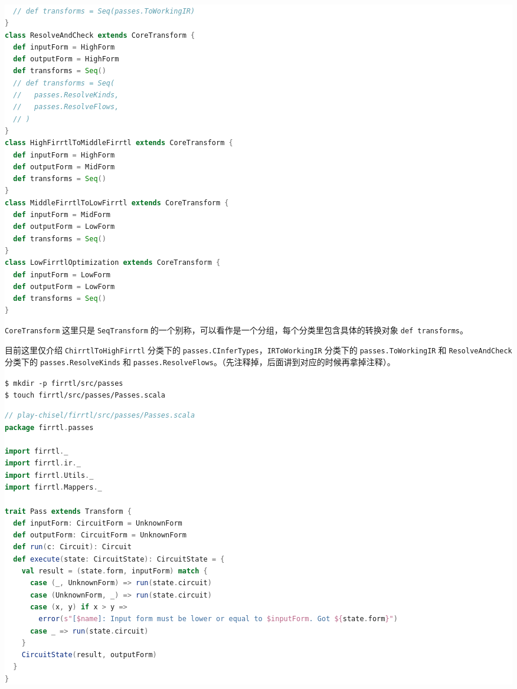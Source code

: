 ```scala
  // def transforms = Seq(passes.ToWorkingIR)
}
class ResolveAndCheck extends CoreTransform {
  def inputForm = HighForm
  def outputForm = HighForm
  def transforms = Seq()
  // def transforms = Seq(
  //   passes.ResolveKinds,
  //   passes.ResolveFlows,
  // )
}
class HighFirrtlToMiddleFirrtl extends CoreTransform {
  def inputForm = HighForm
  def outputForm = MidForm
  def transforms = Seq()
}
class MiddleFirrtlToLowFirrtl extends CoreTransform {
  def inputForm = MidForm
  def outputForm = LowForm
  def transforms = Seq()
}
class LowFirrtlOptimization extends CoreTransform {
  def inputForm = LowForm
  def outputForm = LowForm
  def transforms = Seq()
}
```

`CoreTransform` 这里只是 `SeqTransform` 的一个别称，可以看作是一个分组，每个分类里包含具体的转换对象 `def transforms`。

目前这里仅介绍 `ChirrtlToHighFirrtl` 分类下的 `passes.CInferTypes`，`IRToWorkingIR` 分类下的 `passes.ToWorkingIR` 和 `ResolveAndCheck` 分类下的 `passes.ResolveKinds` 和 `passes.ResolveFlows`。（先注释掉，后面讲到对应的时候再拿掉注释）。

```shell
$ mkdir -p firrtl/src/passes
$ touch firrtl/src/passes/Passes.scala
```

```scala
// play-chisel/firrtl/src/passes/Passes.scala
package firrtl.passes

import firrtl._
import firrtl.ir._
import firrtl.Utils._
import firrtl.Mappers._

trait Pass extends Transform {
  def inputForm: CircuitForm = UnknownForm
  def outputForm: CircuitForm = UnknownForm
  def run(c: Circuit): Circuit
  def execute(state: CircuitState): CircuitState = {
    val result = (state.form, inputForm) match {
      case (_, UnknownForm) => run(state.circuit)
      case (UnknownForm, _) => run(state.circuit)
      case (x, y) if x > y =>
        error(s"[$name]: Input form must be lower or equal to $inputForm. Got ${state.form}")
      case _ => run(state.circuit)
    }
    CircuitState(result, outputForm)
  }
}
```
